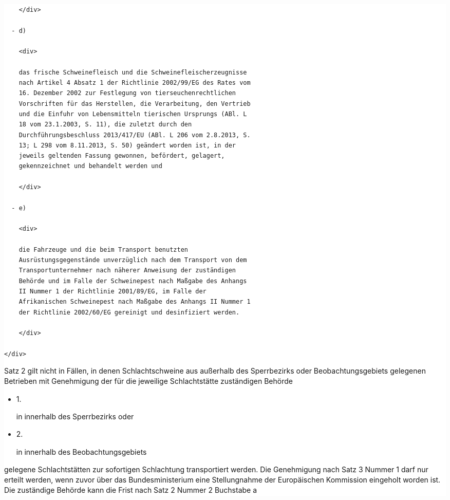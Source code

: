         </div>
    
      - d)
        
        <div>
        
        das frische Schweinefleisch und die Schweinefleischerzeugnisse
        nach Artikel 4 Absatz 1 der Richtlinie 2002/99/EG des Rates vom
        16. Dezember 2002 zur Festlegung von tierseuchenrechtlichen
        Vorschriften für das Herstellen, die Verarbeitung, den Vertrieb
        und die Einfuhr von Lebensmitteln tierischen Ursprungs (ABl. L
        18 vom 23.1.2003, S. 11), die zuletzt durch den
        Durchführungsbeschluss 2013/417/EU (ABl. L 206 vom 2.8.2013, S.
        13; L 298 vom 8.11.2013, S. 50) geändert worden ist, in der
        jeweils geltenden Fassung gewonnen, befördert, gelagert,
        gekennzeichnet und behandelt werden und
        
        </div>
    
      - e)
        
        <div>
        
        die Fahrzeuge und die beim Transport benutzten
        Ausrüstungsgegenstände unverzüglich nach dem Transport von dem
        Transportunternehmer nach näherer Anweisung der zuständigen
        Behörde und im Falle der Schweinepest nach Maßgabe des Anhangs
        II Nummer 1 der Richtlinie 2001/89/EG, im Falle der
        Afrikanischen Schweinepest nach Maßgabe des Anhangs II Nummer 1
        der Richtlinie 2002/60/EG gereinigt und desinfiziert werden.
        
        </div>
    
    </div>

Satz 2 gilt nicht in Fällen, in denen Schlachtschweine aus außerhalb des
Sperrbezirks oder Beobachtungsgebiets gelegenen Betrieben mit
Genehmigung der für die jeweilige Schlachtstätte zuständigen Behörde

  - 1\.
    
    <div>
    
    in innerhalb des Sperrbezirks oder
    
    </div>

  - 2\.
    
    <div>
    
    in innerhalb des Beobachtungsgebiets
    
    </div>

gelegene Schlachtstätten zur sofortigen Schlachtung transportiert
werden. Die Genehmigung nach Satz 3 Nummer 1 darf nur erteilt werden,
wenn zuvor über das Bundesministerium eine Stellungnahme der
Europäischen Kommission eingeholt worden ist. Die zuständige Behörde
kann die Frist nach Satz 2 Nummer 2 Buchstabe a
